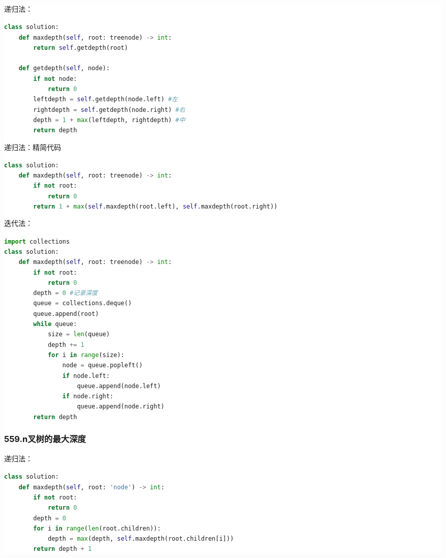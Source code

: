 递归法：
```python
class solution:
    def maxdepth(self, root: treenode) -> int:
        return self.getdepth(root)
        
    def getdepth(self, node):
        if not node:
            return 0
        leftdepth = self.getdepth(node.left) #左
        rightdepth = self.getdepth(node.right) #右
        depth = 1 + max(leftdepth, rightdepth) #中
        return depth
```

递归法：精简代码
```python
class solution:
    def maxdepth(self, root: treenode) -> int:
        if not root:
            return 0
        return 1 + max(self.maxdepth(root.left), self.maxdepth(root.right))
```

迭代法：
```python
import collections
class solution:
    def maxdepth(self, root: treenode) -> int:
        if not root:
            return 0
        depth = 0 #记录深度
        queue = collections.deque()
        queue.append(root)
        while queue:
            size = len(queue)
            depth += 1
            for i in range(size):
                node = queue.popleft()
                if node.left:
                    queue.append(node.left)
                if node.right:
                    queue.append(node.right)
        return depth
```

### 559.n叉树的最大深度 

递归法：
```python
class solution:
    def maxdepth(self, root: 'node') -> int:
        if not root:
            return 0
        depth = 0
        for i in range(len(root.children)):
            depth = max(depth, self.maxdepth(root.children[i]))
        return depth + 1
```
